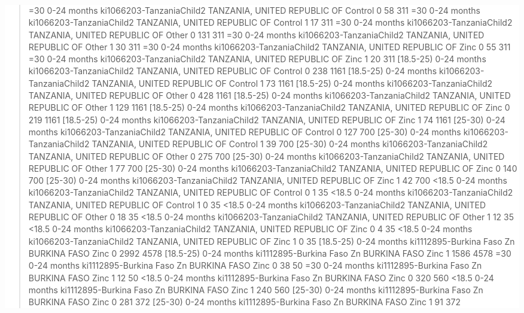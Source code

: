 >=30        0-24 months   ki1066203-TanzaniaChild2    TANZANIA, UNITED REPUBLIC OF   Control               0       58    311
>=30        0-24 months   ki1066203-TanzaniaChild2    TANZANIA, UNITED REPUBLIC OF   Control               1       17    311
>=30        0-24 months   ki1066203-TanzaniaChild2    TANZANIA, UNITED REPUBLIC OF   Other                 0      131    311
>=30        0-24 months   ki1066203-TanzaniaChild2    TANZANIA, UNITED REPUBLIC OF   Other                 1       30    311
>=30        0-24 months   ki1066203-TanzaniaChild2    TANZANIA, UNITED REPUBLIC OF   Zinc                  0       55    311
>=30        0-24 months   ki1066203-TanzaniaChild2    TANZANIA, UNITED REPUBLIC OF   Zinc                  1       20    311
[18.5-25)   0-24 months   ki1066203-TanzaniaChild2    TANZANIA, UNITED REPUBLIC OF   Control               0      238   1161
[18.5-25)   0-24 months   ki1066203-TanzaniaChild2    TANZANIA, UNITED REPUBLIC OF   Control               1       73   1161
[18.5-25)   0-24 months   ki1066203-TanzaniaChild2    TANZANIA, UNITED REPUBLIC OF   Other                 0      428   1161
[18.5-25)   0-24 months   ki1066203-TanzaniaChild2    TANZANIA, UNITED REPUBLIC OF   Other                 1      129   1161
[18.5-25)   0-24 months   ki1066203-TanzaniaChild2    TANZANIA, UNITED REPUBLIC OF   Zinc                  0      219   1161
[18.5-25)   0-24 months   ki1066203-TanzaniaChild2    TANZANIA, UNITED REPUBLIC OF   Zinc                  1       74   1161
[25-30)     0-24 months   ki1066203-TanzaniaChild2    TANZANIA, UNITED REPUBLIC OF   Control               0      127    700
[25-30)     0-24 months   ki1066203-TanzaniaChild2    TANZANIA, UNITED REPUBLIC OF   Control               1       39    700
[25-30)     0-24 months   ki1066203-TanzaniaChild2    TANZANIA, UNITED REPUBLIC OF   Other                 0      275    700
[25-30)     0-24 months   ki1066203-TanzaniaChild2    TANZANIA, UNITED REPUBLIC OF   Other                 1       77    700
[25-30)     0-24 months   ki1066203-TanzaniaChild2    TANZANIA, UNITED REPUBLIC OF   Zinc                  0      140    700
[25-30)     0-24 months   ki1066203-TanzaniaChild2    TANZANIA, UNITED REPUBLIC OF   Zinc                  1       42    700
<18.5       0-24 months   ki1066203-TanzaniaChild2    TANZANIA, UNITED REPUBLIC OF   Control               0        1     35
<18.5       0-24 months   ki1066203-TanzaniaChild2    TANZANIA, UNITED REPUBLIC OF   Control               1        0     35
<18.5       0-24 months   ki1066203-TanzaniaChild2    TANZANIA, UNITED REPUBLIC OF   Other                 0       18     35
<18.5       0-24 months   ki1066203-TanzaniaChild2    TANZANIA, UNITED REPUBLIC OF   Other                 1       12     35
<18.5       0-24 months   ki1066203-TanzaniaChild2    TANZANIA, UNITED REPUBLIC OF   Zinc                  0        4     35
<18.5       0-24 months   ki1066203-TanzaniaChild2    TANZANIA, UNITED REPUBLIC OF   Zinc                  1        0     35
[18.5-25)   0-24 months   ki1112895-Burkina Faso Zn   BURKINA FASO                   Zinc                  0     2992   4578
[18.5-25)   0-24 months   ki1112895-Burkina Faso Zn   BURKINA FASO                   Zinc                  1     1586   4578
>=30        0-24 months   ki1112895-Burkina Faso Zn   BURKINA FASO                   Zinc                  0       38     50
>=30        0-24 months   ki1112895-Burkina Faso Zn   BURKINA FASO                   Zinc                  1       12     50
<18.5       0-24 months   ki1112895-Burkina Faso Zn   BURKINA FASO                   Zinc                  0      320    560
<18.5       0-24 months   ki1112895-Burkina Faso Zn   BURKINA FASO                   Zinc                  1      240    560
[25-30)     0-24 months   ki1112895-Burkina Faso Zn   BURKINA FASO                   Zinc                  0      281    372
[25-30)     0-24 months   ki1112895-Burkina Faso Zn   BURKINA FASO                   Zinc                  1       91    372